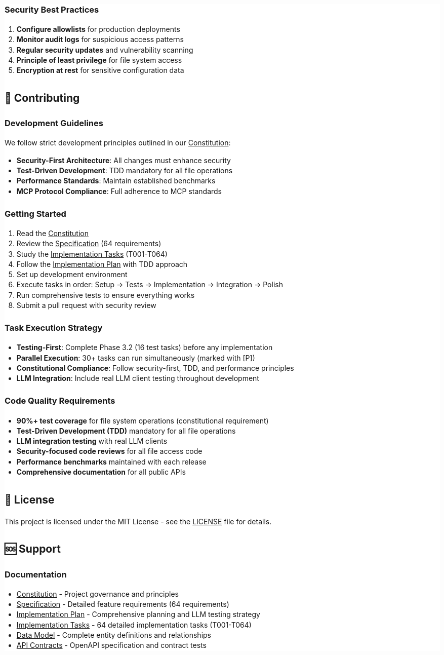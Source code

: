 ### Security Best Practices
1. **Configure allowlists** for production deployments
2. **Monitor audit logs** for suspicious access patterns
3. **Regular security updates** and vulnerability scanning
4. **Principle of least privilege** for file system access
5. **Encryption at rest** for sensitive configuration data

## 🤝 Contributing

### Development Guidelines
We follow strict development principles outlined in our [Constitution](./.specify/memory/constitution.md):

- **Security-First Architecture**: All changes must enhance security
- **Test-Driven Development**: TDD mandatory for all file operations
- **Performance Standards**: Maintain established benchmarks
- **MCP Protocol Compliance**: Full adherence to MCP standards

### Getting Started
1. Read the [Constitution](./.specify/memory/constitution.md)
2. Review the [Specification](./specs/002-plan-implementation-for/spec.md) (64 requirements)
3. Study the [Implementation Tasks](./specs/002-plan-implementation-for/tasks.md) (T001-T064)
4. Follow the [Implementation Plan](./specs/002-plan-implementation-for/plan.md) with TDD approach
5. Set up development environment
6. Execute tasks in order: Setup → Tests → Implementation → Integration → Polish
7. Run comprehensive tests to ensure everything works
8. Submit a pull request with security review

### Task Execution Strategy
- **Testing-First**: Complete Phase 3.2 (16 test tasks) before any implementation
- **Parallel Execution**: 30+ tasks can run simultaneously (marked with [P])
- **Constitutional Compliance**: Follow security-first, TDD, and performance principles
- **LLM Integration**: Include real LLM client testing throughout development

### Code Quality Requirements
- **90%+ test coverage** for file system operations (constitutional requirement)
- **Test-Driven Development (TDD)** mandatory for all file operations
- **LLM integration testing** with real LLM clients
- **Security-focused code reviews** for all file access code
- **Performance benchmarks** maintained with each release
- **Comprehensive documentation** for all public APIs

## 📄 License

This project is licensed under the MIT License - see the [LICENSE](LICENSE) file for details.

## 🆘 Support

### Documentation
- [Constitution](./.specify/memory/constitution.md) - Project governance and principles
- [Specification](./specs/002-plan-implementation-for/spec.md) - Detailed feature requirements (64 requirements)
- [Implementation Plan](./specs/002-plan-implementation-for/plan.md) - Comprehensive planning and LLM testing strategy
- [Implementation Tasks](./specs/002-plan-implementation-for/tasks.md) - 64 detailed implementation tasks (T001-T064)
- [Data Model](./specs/002-plan-implementation-for/data-model.md) - Complete entity definitions and relationships
- [API Contracts](./specs/002-plan-implementation-for/contracts/) - OpenAPI specification and contract tests